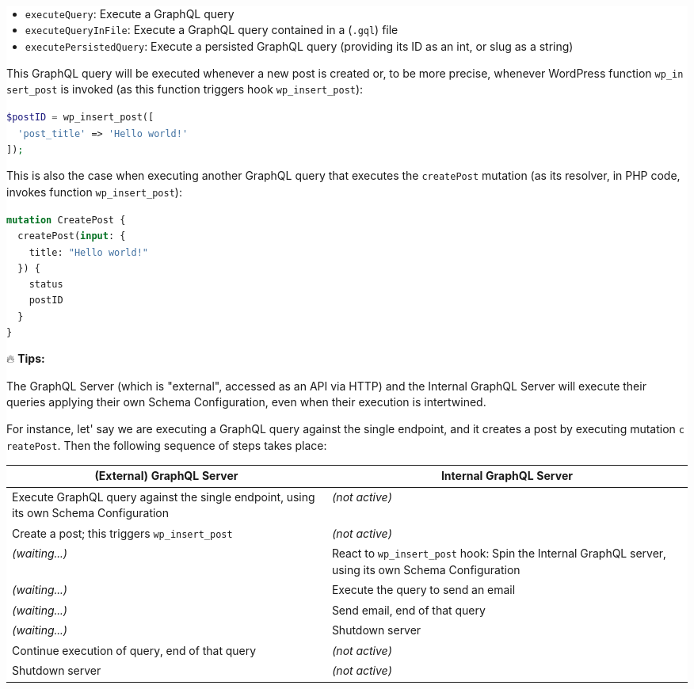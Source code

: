 - `executeQuery`: Execute a GraphQL query
- `executeQueryInFile`: Execute a GraphQL query contained in a (`.gql`) file
- `executePersistedQuery`: Execute a persisted GraphQL query (providing its ID as an int, or slug as a string)

</div>

This GraphQL query will be executed whenever a new post is created or, to be more precise, whenever WordPress function `wp_insert_post` is invoked (as this function triggers hook `wp_insert_post`):

```php
$postID = wp_insert_post([
  'post_title' => 'Hello world!'
]);
```

This is also the case when executing another GraphQL query that executes the `createPost` mutation (as its resolver, in PHP code, invokes function `wp_insert_post`):

```graphql
mutation CreatePost {
  createPost(input: {
    title: "Hello world!"
  }) {
    status
    postID
  }
}
```

<div class="doc-highlight" markdown=1>

🔥 **Tips:**

The GraphQL Server (which is "external", accessed as an API via HTTP) and the Internal GraphQL Server will execute their queries applying their own Schema Configuration, even when their execution is intertwined.

For instance, let' say we are executing a GraphQL query against the single endpoint, and it creates a post by executing mutation `createPost`. Then the following sequence of steps takes place:

| **(External) GraphQL Server** | **Internal GraphQL Server** |
| --- | --- |
| Execute GraphQL query against the single endpoint, using its own Schema Configuration | _(not active)_ |
| Create a post; this triggers `wp_insert_post` | _(not active)_ |
| _(waiting...)_ | React to `wp_insert_post` hook: Spin the Internal GraphQL server, using its own Schema Configuration |
| _(waiting...)_ | Execute the query to send an email |
| _(waiting...)_ | Send email, end of that query |
| _(waiting...)_ | Shutdown server |
| Continue execution of query, end of that query | _(not active)_ |
| Shutdown server | _(not active)_ |
